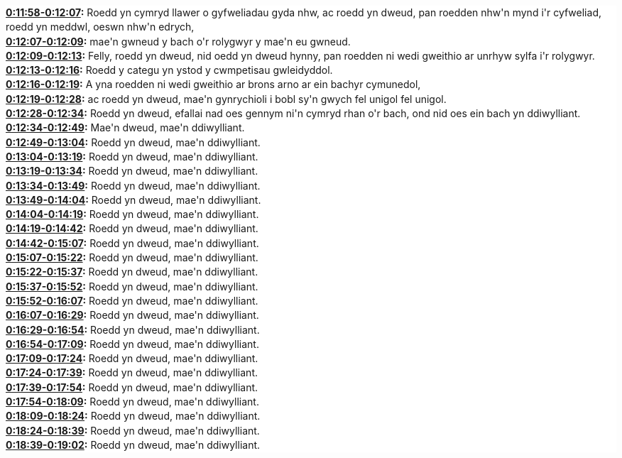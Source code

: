 **[0:11:58-0:12:07](https://soundcloud.com/farmerama-radio/cereal-bonus-episode-high-rise-bakers#t=0:11:58):**  Roedd yn cymryd llawer o gyfweliadau gyda nhw, ac roedd yn dweud, pan roedden nhw'n mynd i'r cyfweliad, roedd yn meddwl, oeswn nhw'n edrych,  
**[0:12:07-0:12:09](https://soundcloud.com/farmerama-radio/cereal-bonus-episode-high-rise-bakers#t=0:12:07):**  mae'n gwneud y bach o'r rolygwyr y mae'n eu gwneud.  
**[0:12:09-0:12:13](https://soundcloud.com/farmerama-radio/cereal-bonus-episode-high-rise-bakers#t=0:12:09):**  Felly, roedd yn dweud, nid oedd yn dweud hynny, pan roedden ni wedi gweithio ar unrhyw sylfa i'r rolygwyr.  
**[0:12:13-0:12:16](https://soundcloud.com/farmerama-radio/cereal-bonus-episode-high-rise-bakers#t=0:12:13):**  Roedd y categu yn ystod y cwmpetisau gwleidyddol.  
**[0:12:16-0:12:19](https://soundcloud.com/farmerama-radio/cereal-bonus-episode-high-rise-bakers#t=0:12:16):**  A yna roedden ni wedi gweithio ar brons arno ar ein bachyr cymunedol,  
**[0:12:19-0:12:28](https://soundcloud.com/farmerama-radio/cereal-bonus-episode-high-rise-bakers#t=0:12:19):**  ac roedd yn dweud, mae'n gynrychioli i bobl sy'n gwych fel unigol fel unigol.  
**[0:12:28-0:12:34](https://soundcloud.com/farmerama-radio/cereal-bonus-episode-high-rise-bakers#t=0:12:28):**  Roedd yn dweud, efallai nad oes gennym ni'n cymryd rhan o'r bach, ond nid oes ein bach yn ddiwylliant.  
**[0:12:34-0:12:49](https://soundcloud.com/farmerama-radio/cereal-bonus-episode-high-rise-bakers#t=0:12:34):**  Mae'n dweud, mae'n ddiwylliant.  
**[0:12:49-0:13:04](https://soundcloud.com/farmerama-radio/cereal-bonus-episode-high-rise-bakers#t=0:12:49):**  Roedd yn dweud, mae'n ddiwylliant.  
**[0:13:04-0:13:19](https://soundcloud.com/farmerama-radio/cereal-bonus-episode-high-rise-bakers#t=0:13:04):**  Roedd yn dweud, mae'n ddiwylliant.  
**[0:13:19-0:13:34](https://soundcloud.com/farmerama-radio/cereal-bonus-episode-high-rise-bakers#t=0:13:19):**  Roedd yn dweud, mae'n ddiwylliant.  
**[0:13:34-0:13:49](https://soundcloud.com/farmerama-radio/cereal-bonus-episode-high-rise-bakers#t=0:13:34):**  Roedd yn dweud, mae'n ddiwylliant.  
**[0:13:49-0:14:04](https://soundcloud.com/farmerama-radio/cereal-bonus-episode-high-rise-bakers#t=0:13:49):**  Roedd yn dweud, mae'n ddiwylliant.  
**[0:14:04-0:14:19](https://soundcloud.com/farmerama-radio/cereal-bonus-episode-high-rise-bakers#t=0:14:04):**  Roedd yn dweud, mae'n ddiwylliant.  
**[0:14:19-0:14:42](https://soundcloud.com/farmerama-radio/cereal-bonus-episode-high-rise-bakers#t=0:14:19):**  Roedd yn dweud, mae'n ddiwylliant.  
**[0:14:42-0:15:07](https://soundcloud.com/farmerama-radio/cereal-bonus-episode-high-rise-bakers#t=0:14:42):**  Roedd yn dweud, mae'n ddiwylliant.  
**[0:15:07-0:15:22](https://soundcloud.com/farmerama-radio/cereal-bonus-episode-high-rise-bakers#t=0:15:07):**  Roedd yn dweud, mae'n ddiwylliant.  
**[0:15:22-0:15:37](https://soundcloud.com/farmerama-radio/cereal-bonus-episode-high-rise-bakers#t=0:15:22):**  Roedd yn dweud, mae'n ddiwylliant.  
**[0:15:37-0:15:52](https://soundcloud.com/farmerama-radio/cereal-bonus-episode-high-rise-bakers#t=0:15:37):**  Roedd yn dweud, mae'n ddiwylliant.  
**[0:15:52-0:16:07](https://soundcloud.com/farmerama-radio/cereal-bonus-episode-high-rise-bakers#t=0:15:52):**  Roedd yn dweud, mae'n ddiwylliant.  
**[0:16:07-0:16:29](https://soundcloud.com/farmerama-radio/cereal-bonus-episode-high-rise-bakers#t=0:16:07):**  Roedd yn dweud, mae'n ddiwylliant.  
**[0:16:29-0:16:54](https://soundcloud.com/farmerama-radio/cereal-bonus-episode-high-rise-bakers#t=0:16:29):**  Roedd yn dweud, mae'n ddiwylliant.  
**[0:16:54-0:17:09](https://soundcloud.com/farmerama-radio/cereal-bonus-episode-high-rise-bakers#t=0:16:54):**  Roedd yn dweud, mae'n ddiwylliant.  
**[0:17:09-0:17:24](https://soundcloud.com/farmerama-radio/cereal-bonus-episode-high-rise-bakers#t=0:17:09):**  Roedd yn dweud, mae'n ddiwylliant.  
**[0:17:24-0:17:39](https://soundcloud.com/farmerama-radio/cereal-bonus-episode-high-rise-bakers#t=0:17:24):**  Roedd yn dweud, mae'n ddiwylliant.  
**[0:17:39-0:17:54](https://soundcloud.com/farmerama-radio/cereal-bonus-episode-high-rise-bakers#t=0:17:39):**  Roedd yn dweud, mae'n ddiwylliant.  
**[0:17:54-0:18:09](https://soundcloud.com/farmerama-radio/cereal-bonus-episode-high-rise-bakers#t=0:17:54):**  Roedd yn dweud, mae'n ddiwylliant.  
**[0:18:09-0:18:24](https://soundcloud.com/farmerama-radio/cereal-bonus-episode-high-rise-bakers#t=0:18:09):**  Roedd yn dweud, mae'n ddiwylliant.  
**[0:18:24-0:18:39](https://soundcloud.com/farmerama-radio/cereal-bonus-episode-high-rise-bakers#t=0:18:24):**  Roedd yn dweud, mae'n ddiwylliant.  
**[0:18:39-0:19:02](https://soundcloud.com/farmerama-radio/cereal-bonus-episode-high-rise-bakers#t=0:18:39):**  Roedd yn dweud, mae'n ddiwylliant.  